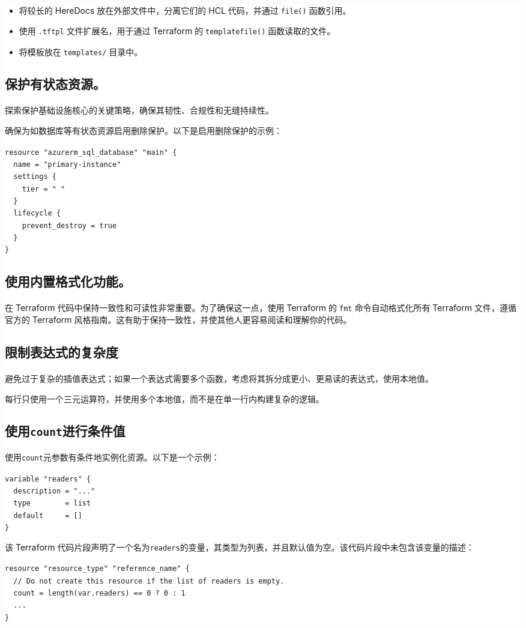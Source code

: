 +   将较长的 HereDocs 放在外部文件中，分离它们的 HCL 代码，并通过 `file()` 函数引用。

+   使用 `.tftpl` 文件扩展名，用于通过 Terraform 的 `templatefile()` 函数读取的文件。

+   将模板放在 `templates/` 目录中。

## 保护有状态资源。

探索保护基础设施核心的关键策略，确保其韧性、合规性和无缝持续性。

确保为如数据库等有状态资源启用删除保护。以下是启用删除保护的示例：

```
resource "azurerm_sql_database" "main" {
  name = "primary-instance"
  settings {
    tier = " "
  }
  lifecycle {
    prevent_destroy = true
  }
}
```

## 使用内置格式化功能。

在 Terraform 代码中保持一致性和可读性非常重要。为了确保这一点，使用 Terraform 的 `fmt` 命令自动格式化所有 Terraform 文件，遵循官方的 Terraform 风格指南。这有助于保持一致性，并使其他人更容易阅读和理解你的代码。

## 限制表达式的复杂度

避免过于复杂的插值表达式；如果一个表达式需要多个函数，考虑将其拆分成更小、更易读的表达式，使用本地值。

每行只使用一个三元运算符，并使用多个本地值，而不是在单一行内构建复杂的逻辑。

## 使用`count`进行条件值

使用`count`元参数有条件地实例化资源。以下是一个示例：

```
variable "readers" {
  description = "..."
  type        = list
  default     = []
}
```

该 Terraform 代码片段声明了一个名为`readers`的变量，其类型为列表，并且默认值为空。该代码片段中未包含该变量的描述：

```
resource "resource_type" "reference_name" {
  // Do not create this resource if the list of readers is empty.
  count = length(var.readers) == 0 ? 0 : 1
  ...
}
```

